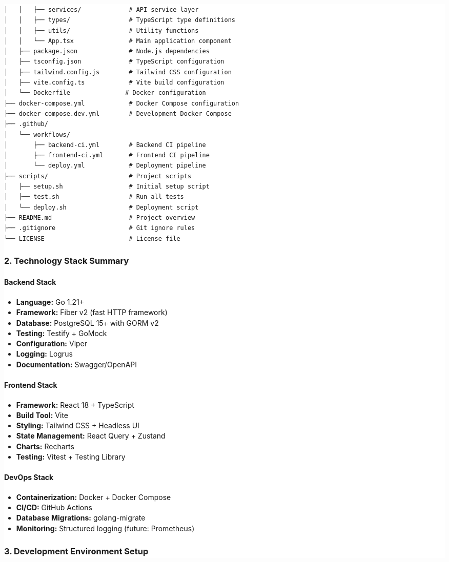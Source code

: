 ```
│   │   ├── services/             # API service layer
│   │   ├── types/                # TypeScript type definitions
│   │   ├── utils/                # Utility functions
│   │   └── App.tsx               # Main application component
│   ├── package.json              # Node.js dependencies
│   ├── tsconfig.json             # TypeScript configuration
│   ├── tailwind.config.js        # Tailwind CSS configuration
│   ├── vite.config.ts            # Vite build configuration
│   └── Dockerfile               # Docker configuration
├── docker-compose.yml            # Docker Compose configuration
├── docker-compose.dev.yml        # Development Docker Compose
├── .github/
│   └── workflows/
│       ├── backend-ci.yml        # Backend CI pipeline
│       ├── frontend-ci.yml       # Frontend CI pipeline
│       └── deploy.yml            # Deployment pipeline
├── scripts/                      # Project scripts
│   ├── setup.sh                  # Initial setup script
│   ├── test.sh                   # Run all tests
│   └── deploy.sh                 # Deployment script
├── README.md                     # Project overview
├── .gitignore                    # Git ignore rules
└── LICENSE                       # License file
```

### 2. Technology Stack Summary

#### Backend Stack
- **Language:** Go 1.21+
- **Framework:** Fiber v2 (fast HTTP framework)
- **Database:** PostgreSQL 15+ with GORM v2
- **Testing:** Testify + GoMock
- **Configuration:** Viper
- **Logging:** Logrus
- **Documentation:** Swagger/OpenAPI

#### Frontend Stack
- **Framework:** React 18 + TypeScript
- **Build Tool:** Vite
- **Styling:** Tailwind CSS + Headless UI
- **State Management:** React Query + Zustand
- **Charts:** Recharts
- **Testing:** Vitest + Testing Library

#### DevOps Stack
- **Containerization:** Docker + Docker Compose
- **CI/CD:** GitHub Actions
- **Database Migrations:** golang-migrate
- **Monitoring:** Structured logging (future: Prometheus)

### 3. Development Environment Setup
